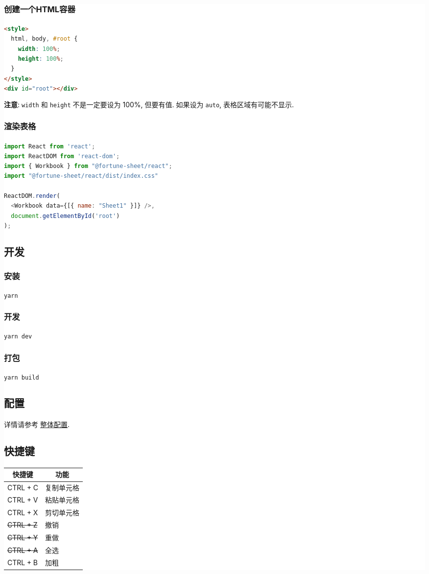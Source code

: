 ### 创建一个HTML容器
```html
<style>
  html, body, #root {
    width: 100%;
    height: 100%;
  }
</style>
<div id="root"></div>
```

**注意**: `width` 和 `height` 不是一定要设为 100%, 但要有值. 如果设为 `auto`, 表格区域有可能不显示.

### 渲染表格

```js
import React from 'react';
import ReactDOM from 'react-dom';
import { Workbook } from "@fortune-sheet/react";
import "@fortune-sheet/react/dist/index.css"

ReactDOM.render(
  <Workbook data={[{ name: "Sheet1" }]} />,
  document.getElementById('root')
);
```

## 开发
### 安装
```shell
yarn
```

### 开发
```shell
yarn dev
```

### 打包
```shell
yarn build
```

## 配置

详情请参考 [整体配置](/zh/guide/config.html).

## 快捷键

| 快捷键 | 功能 |
| ------------ | ------------ |
|  CTRL + C | 复制单元格 |
|  CTRL + V | 粘贴单元格 |
|  CTRL + X | 剪切单元格 |
|  ~~CTRL + Z~~ | 撤销 |
|  ~~CTRL + Y~~ | 重做 |
|  ~~CTRL + A~~ | 全选 |
|  CTRL + B | 加粗 |